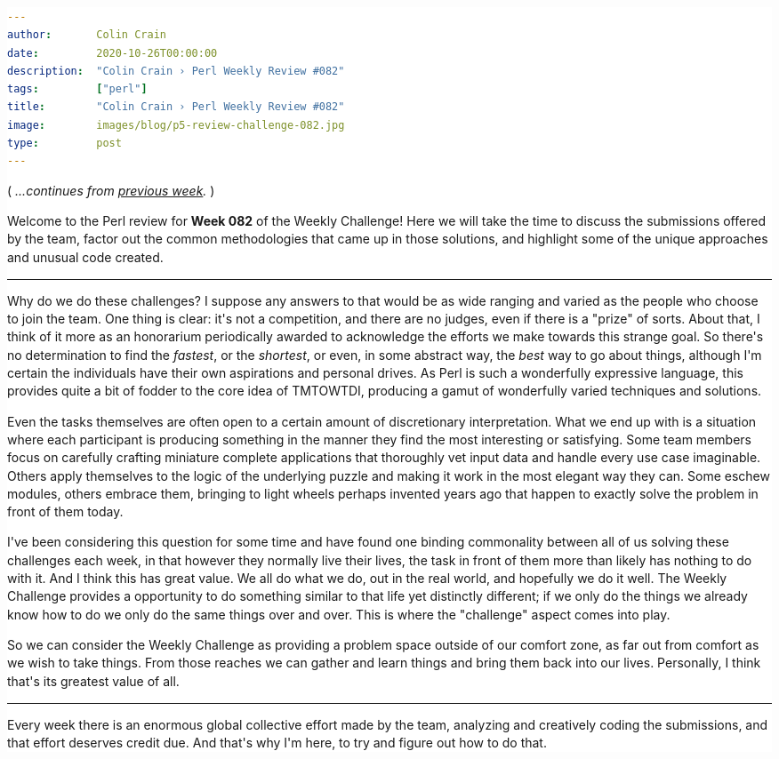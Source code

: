 ```yaml
---
author:       Colin Crain
date:         2020-10-26T00:00:00
description:  "Colin Crain › Perl Weekly Review #082"
tags:         ["perl"]
title:        "Colin Crain › Perl Weekly Review #082"
image:        images/blog/p5-review-challenge-082.jpg
type:         post
---
```


( *...continues from [previous week](/blog/review-challenge-081/).* )

Welcome to the Perl review for **Week 082** of the Weekly Challenge! Here we will take the time to discuss the  submissions offered by the team, factor out the common methodologies that came up in those solutions, and highlight some of the unique approaches and unusual code created.

---

Why do we do these challenges? I suppose any answers to that would be as wide ranging and varied as the people who choose to join the team. One thing is clear: it's not a competition, and there are no judges, even if there is a "prize" of sorts. About that, I think of it more as an honorarium periodically awarded to acknowledge the efforts we make towards this strange goal. So there's no determination to find the *fastest*, or the *shortest*, or even, in some abstract way, the *best* way to go about things, although I'm certain the individuals have their own aspirations and personal drives. As Perl is such a wonderfully expressive language, this provides quite a bit of fodder to the core idea of TMTOWTDI, producing a gamut of wonderfully varied techniques and solutions.

Even the tasks themselves are often open to a certain amount of discretionary interpretation. What we end up with is a situation where each participant is producing something in the manner they find the most interesting or satisfying. Some team members focus on carefully crafting miniature complete applications that thoroughly vet input data and handle every use case imaginable. Others apply themselves to the logic of the underlying puzzle and making it work in the most elegant way they can. Some eschew modules, others embrace them, bringing to light wheels perhaps invented years ago that happen to exactly solve the problem in front of them today.

I've been considering this question for some time and have found one binding commonality between all of us solving these challenges each week, in that however they normally live their lives, the task in front of them more than likely has nothing to do with it. And I think this has great value. We all do what we do, out in the real world, and hopefully we do it well. The Weekly Challenge provides a opportunity to do something similar to that life yet distinctly different; if we only do the things we already know how to do we only do the same things over and over. This is where the "challenge" aspect comes into play.

So we can consider the Weekly Challenge as providing a problem space outside of our comfort zone, as far out from comfort as we wish to take things. From those reaches we can gather and learn things and bring them back into our lives. Personally, I think that's its greatest value of all.

---

Every week there is an enormous global collective effort made by the team, analyzing and creatively coding the submissions, and that effort deserves credit due. And that's why I'm here, to try and figure out how to do that.
